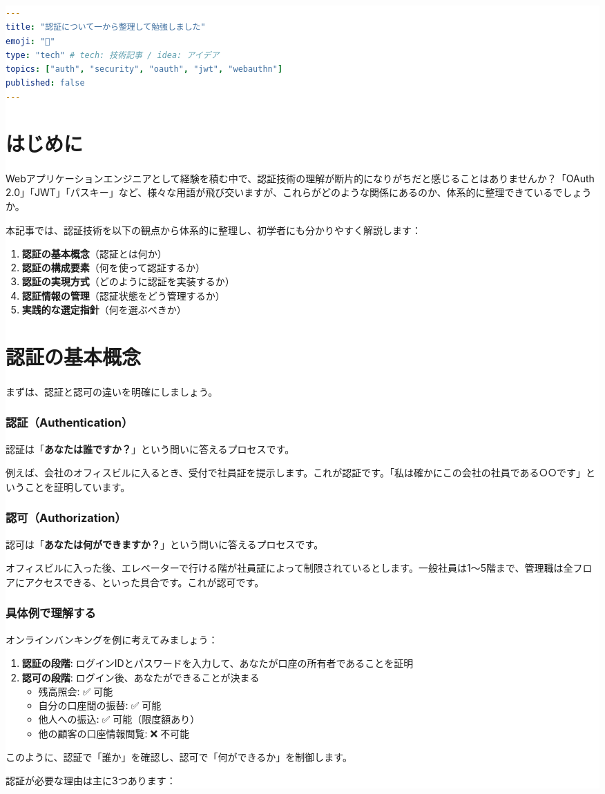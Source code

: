 ```yaml
---
title: "認証について一から整理して勉強しました"
emoji: "📌"
type: "tech" # tech: 技術記事 / idea: アイデア
topics: ["auth", "security", "oauth", "jwt", "webauthn"]
published: false
---
```


# はじめに

Webアプリケーションエンジニアとして経験を積む中で、認証技術の理解が断片的になりがちだと感じることはありませんか？「OAuth 2.0」「JWT」「パスキー」など、様々な用語が飛び交いますが、これらがどのような関係にあるのか、体系的に整理できているでしょうか。

本記事では、認証技術を以下の観点から体系的に整理し、初学者にも分かりやすく解説します：

1. **認証の基本概念**（認証とは何か）
2. **認証の構成要素**（何を使って認証するか）
3. **認証の実現方式**（どのように認証を実装するか）
4. **認証情報の管理**（認証状態をどう管理するか）
5. **実践的な選定指針**（何を選ぶべきか）

# 認証の基本概念

まずは、認証と認可の違いを明確にしましょう。

### 認証（Authentication）

認証は「**あなたは誰ですか？**」という問いに答えるプロセスです。

例えば、会社のオフィスビルに入るとき、受付で社員証を提示します。これが認証です。「私は確かにこの会社の社員である○○です」ということを証明しています。

### 認可（Authorization）

認可は「**あなたは何ができますか？**」という問いに答えるプロセスです。

オフィスビルに入った後、エレベーターで行ける階が社員証によって制限されているとします。一般社員は1〜5階まで、管理職は全フロアにアクセスできる、といった具合です。これが認可です。

### 具体例で理解する

オンラインバンキングを例に考えてみましょう：

1. **認証の段階**: ログインIDとパスワードを入力して、あなたが口座の所有者であることを証明
2. **認可の段階**: ログイン後、あなたができることが決まる
   - 残高照会: ✅ 可能
   - 自分の口座間の振替: ✅ 可能
   - 他人への振込: ✅ 可能（限度額あり）
   - 他の顧客の口座情報閲覧: ❌ 不可能

このように、認証で「誰か」を確認し、認可で「何ができるか」を制御します。


認証が必要な理由は主に3つあります：
